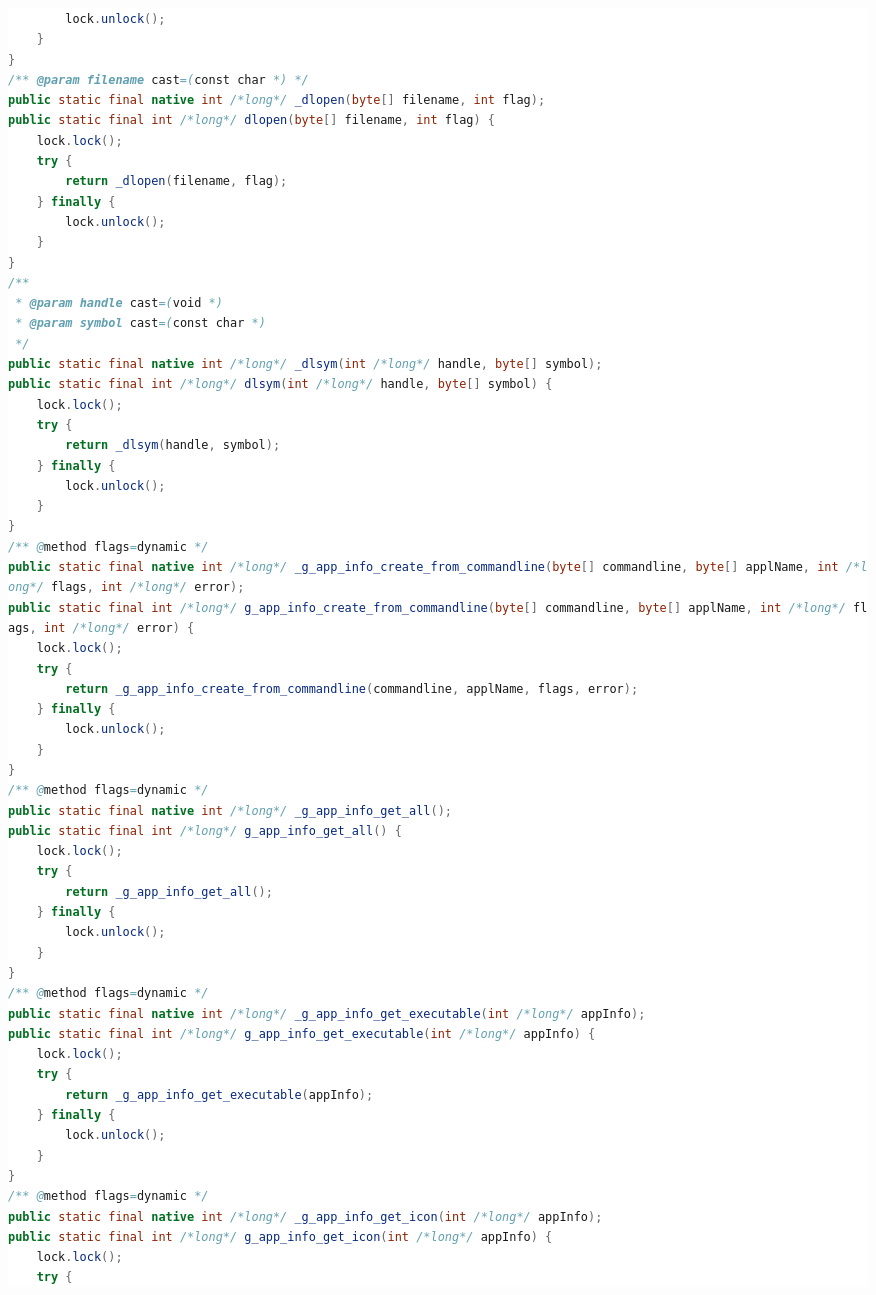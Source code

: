 ```java
		lock.unlock();
	}
}
/** @param filename cast=(const char *) */
public static final native int /*long*/ _dlopen(byte[] filename, int flag);
public static final int /*long*/ dlopen(byte[] filename, int flag) {
	lock.lock();
	try {
		return _dlopen(filename, flag);
	} finally {
		lock.unlock();
	}
}
/**
 * @param handle cast=(void *)
 * @param symbol cast=(const char *)
 */
public static final native int /*long*/ _dlsym(int /*long*/ handle, byte[] symbol);
public static final int /*long*/ dlsym(int /*long*/ handle, byte[] symbol) {
	lock.lock();
	try {
		return _dlsym(handle, symbol);
	} finally {
		lock.unlock();
	}
}
/** @method flags=dynamic */
public static final native int /*long*/ _g_app_info_create_from_commandline(byte[] commandline, byte[] applName, int /*long*/ flags, int /*long*/ error);
public static final int /*long*/ g_app_info_create_from_commandline(byte[] commandline, byte[] applName, int /*long*/ flags, int /*long*/ error) {
	lock.lock();
	try {
		return _g_app_info_create_from_commandline(commandline, applName, flags, error);
	} finally {
		lock.unlock();
	}
}
/** @method flags=dynamic */
public static final native int /*long*/ _g_app_info_get_all();
public static final int /*long*/ g_app_info_get_all() {
	lock.lock();
	try {
		return _g_app_info_get_all();
	} finally {
		lock.unlock();
	}
}
/** @method flags=dynamic */
public static final native int /*long*/ _g_app_info_get_executable(int /*long*/ appInfo);
public static final int /*long*/ g_app_info_get_executable(int /*long*/ appInfo) {
	lock.lock();
	try {
		return _g_app_info_get_executable(appInfo);
	} finally {
		lock.unlock();
	}
}
/** @method flags=dynamic */
public static final native int /*long*/ _g_app_info_get_icon(int /*long*/ appInfo);
public static final int /*long*/ g_app_info_get_icon(int /*long*/ appInfo) {
	lock.lock();
	try {
```